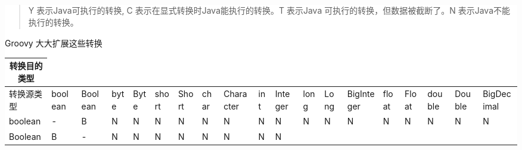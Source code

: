 > Y 表示Java可执行的转换, C 表示在显式转换时Java能执行的转换。T 表示Java 可执行的转换，但数据被截断了。N 表示Java不能执行的转换。

Groovy 大大扩展这些转换
<table>
<thead>
<tr>
<th>转换目的类型</th>
</tr>
</thead>
<tbody>
<tr>
<td>转换源类型</td>
<td>boolean</td>
<td>Boolean</td>
<td>byte</td>
<td>Byte</td>
<td>short</td>
<td>Short</td>
<td>char</td>
<td>Character</td>
<td>int</td>
<td>Integer</td>
<td>long</td>
<td>Long</td>
<td>BigInteger</td>
<td>float</td>
<td>Float</td>
<td>double</td>
<td>Double</td>
<td>BigDecimal</td>
</tr>
<tr>
<td>boolean</td>
<td>-</td>
<td>B</td>
<td>N</td>
<td>N</td>
<td>N</td>
<td>N</td>
<td>N</td>
<td>N</td>
<td>N</td>
<td>N</td>
<td>N</td>
<td>N</td>
<td>N</td>
<td>N</td>
<td>N</td>
<td>N</td>
<td>N</td>
<td>N</td>
</tr>
<tr>
<td>Boolean</td>
<td>B</td>
<td>-</td>
<td>N</td>
<td>N</td>
<td>N</td>
<td>N</td>
<td>N</td>
<td>N</td>
<td>N</td>
<td>N</td>
